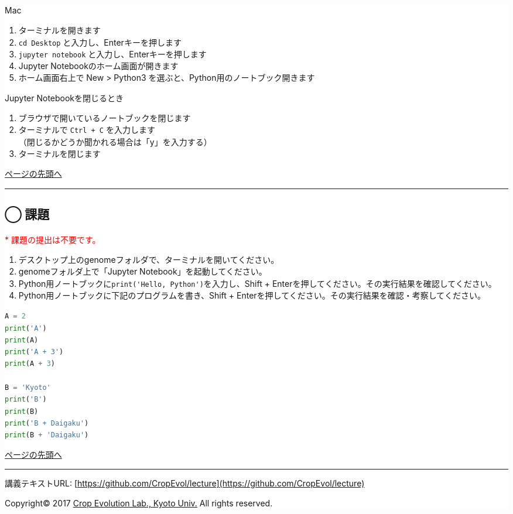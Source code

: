 Mac  
1. ターミナルを開きます
1. `cd Desktop` と入力し、Enterキーを押します
1. `jupyter notebook` と入力し、Enterキーを押します
1. Jupyter Notebookのホーム画面が開きます
1. ホーム画面右上で New > Python3 を選ぶと、Python用のノートブック開きます

Jupyter Notebookを閉じるとき  
1. ブラウザで開いているノートブックを閉じます
1. ターミナルで `Ctrl + C` を入力します  
（閉じるかどうか聞かれる場合は「y」を入力する）
1. ターミナルを閉じます

[ページの先頭へ](#section0)

<div style="page-break-before:always"></div>

---

## ◯ 課題
<span style="color: red;">* 課題の提出は不要です。</span>
1. デスクトップ上のgenomeフォルダで、ターミナルを開いてください。
1. genomeフォルダ上で「Jupyter Notebook」を起動してください。
1. Python用ノートブックに`print('Hello, Python')`を入力し、Shift + Enterを押してください。その実行結果を確認してください。
1. Python用ノートブックに下記のプログラムを書き、Shift + Enterを押してください。その実行結果を確認・考察してください。

```python
A = 2
print('A')
print(A)
print('A + 3')
print(A + 3)

B = 'Kyoto'
print('B')
print(B)
print('B + Daigaku')
print(B + 'Daigaku')
```

[ページの先頭へ](#section0)

---

講義テキストURL: [https://github.com/CropEvol/lecture](https://github.com/CropEvol/lecture)

Copyright&copy; 2017 [Crop Evolution Lab., Kyoto Univ.](http://www.crop-evolution.kais.kyoto-u.ac.jp/) All rights reserved.
